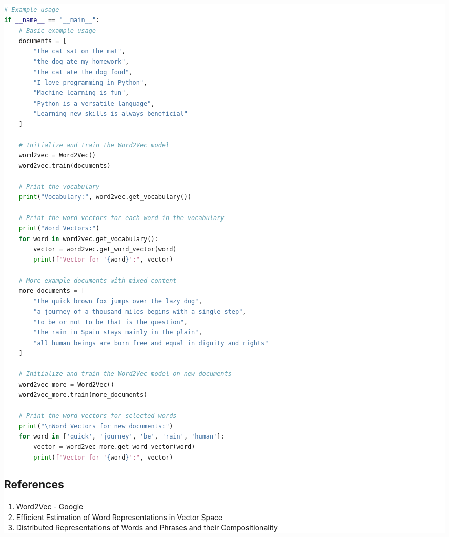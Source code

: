 ```py
# Example usage
if __name__ == "__main__":
    # Basic example usage    
    documents = [
        "the cat sat on the mat",
        "the dog ate my homework",
        "the cat ate the dog food",
        "I love programming in Python",
        "Machine learning is fun",
        "Python is a versatile language",
        "Learning new skills is always beneficial"
    ]

    # Initialize and train the Word2Vec model
    word2vec = Word2Vec()
    word2vec.train(documents)

    # Print the vocabulary
    print("Vocabulary:", word2vec.get_vocabulary())

    # Print the word vectors for each word in the vocabulary
    print("Word Vectors:")
    for word in word2vec.get_vocabulary():
        vector = word2vec.get_word_vector(word)
        print(f"Vector for '{word}':", vector)

    # More example documents with mixed content
    more_documents = [
        "the quick brown fox jumps over the lazy dog",
        "a journey of a thousand miles begins with a single step",
        "to be or not to be that is the question",
        "the rain in Spain stays mainly in the plain",
        "all human beings are born free and equal in dignity and rights"
    ]

    # Initialize and train the Word2Vec model on new documents
    word2vec_more = Word2Vec()
    word2vec_more.train(more_documents)

    # Print the word vectors for selected words
    print("\nWord Vectors for new documents:")
    for word in ['quick', 'journey', 'be', 'rain', 'human']:
        vector = word2vec_more.get_word_vector(word)
        print(f"Vector for '{word}':", vector)
```

## References

1. [Word2Vec - Google](https://code.google.com/archive/p/word2vec/)
2. [Efficient Estimation of Word Representations in Vector Space](https://arxiv.org/abs/1301.3781)
3. [Distributed Representations of Words and Phrases and their Compositionality](https://arxiv.org/abs/1310.4546)
